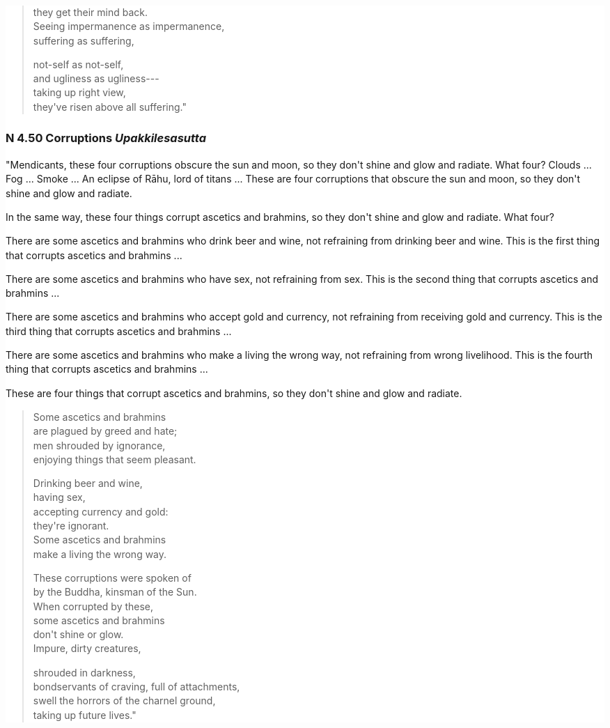 > they get their mind back.\
> Seeing impermanence as impermanence,\
> suffering as suffering,
>
> not-self as not-self,\
> and ugliness as ugliness---\
> taking up right view,\
> they've risen above all suffering."


### N 4.50 Corruptions *Upakkilesasutta*

"Mendicants, these four corruptions obscure the sun and moon, so they
don't shine and glow and radiate. What four? Clouds ... Fog ... Smoke
... An eclipse of Rāhu, lord of titans ... These are four
corruptions that obscure the sun and moon, so they don't shine and glow
and radiate.

In the same way, these four things corrupt ascetics and brahmins, so
they don't shine and glow and radiate. What four?

There are some ascetics and brahmins who drink beer and wine, not
refraining from drinking beer and wine. This is the first thing that
corrupts ascetics and brahmins ...

There are some ascetics and brahmins who have sex, not refraining from
sex. This is the second thing that corrupts ascetics and brahmins ...

There are some ascetics and brahmins who accept gold and currency, not
refraining from receiving gold and currency. This is the third thing
that corrupts ascetics and brahmins ...

There are some ascetics and brahmins who make a living the wrong way,
not refraining from wrong livelihood. This is the fourth thing that
corrupts ascetics and brahmins ...

These are four things that corrupt ascetics and brahmins, so they don't
shine and glow and radiate.

> Some ascetics and brahmins\
> are plagued by greed and hate;\
> men shrouded by ignorance,\
> enjoying things that seem pleasant.
>
> Drinking beer and wine,\
> having sex,\
> accepting currency and gold:\
> they're ignorant.\
> Some ascetics and brahmins\
> make a living the wrong way.
>
> These corruptions were spoken of\
> by the Buddha, kinsman of the Sun.\
> When corrupted by these,\
> some ascetics and brahmins\
> don't shine or glow.\
> Impure, dirty creatures,
>
> shrouded in darkness,\
> bondservants of craving, full of attachments,\
> swell the horrors of the charnel ground,\
> taking up future lives."



